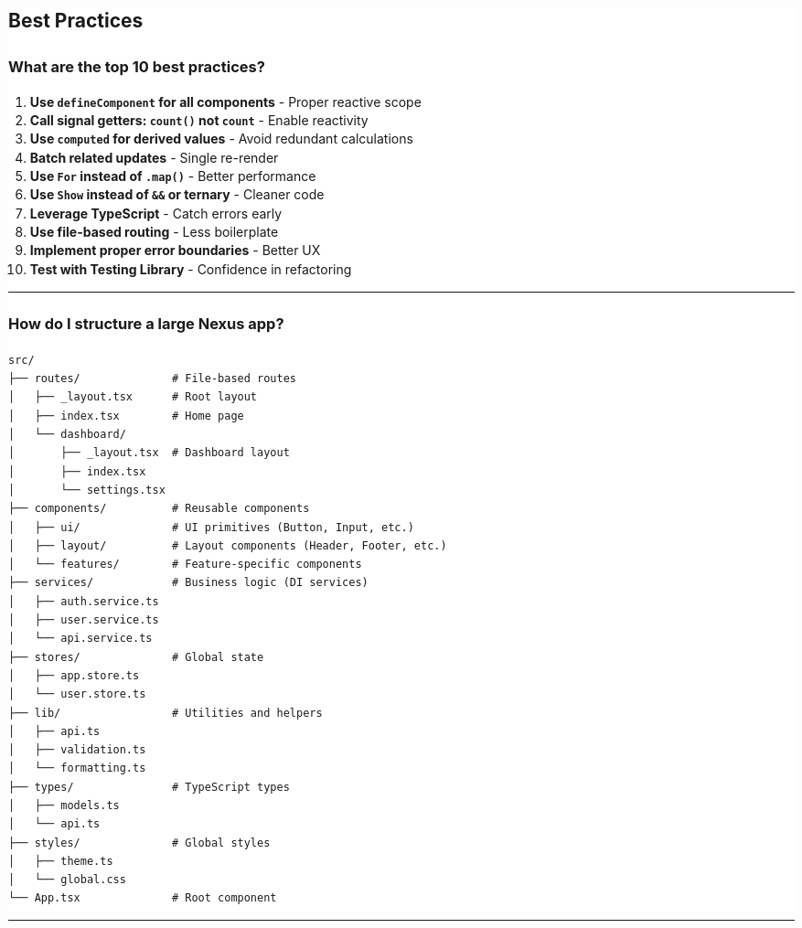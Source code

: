 ## Best Practices

### What are the top 10 best practices?

1. **Use `defineComponent` for all components** - Proper reactive scope
2. **Call signal getters: `count()` not `count`** - Enable reactivity
3. **Use `computed` for derived values** - Avoid redundant calculations
4. **Batch related updates** - Single re-render
5. **Use `For` instead of `.map()`** - Better performance
6. **Use `Show` instead of `&&` or ternary** - Cleaner code
7. **Leverage TypeScript** - Catch errors early
8. **Use file-based routing** - Less boilerplate
9. **Implement proper error boundaries** - Better UX
10. **Test with Testing Library** - Confidence in refactoring

---

### How do I structure a large Nexus app?

```
src/
├── routes/              # File-based routes
│   ├── _layout.tsx      # Root layout
│   ├── index.tsx        # Home page
│   └── dashboard/
│       ├── _layout.tsx  # Dashboard layout
│       ├── index.tsx
│       └── settings.tsx
├── components/          # Reusable components
│   ├── ui/              # UI primitives (Button, Input, etc.)
│   ├── layout/          # Layout components (Header, Footer, etc.)
│   └── features/        # Feature-specific components
├── services/            # Business logic (DI services)
│   ├── auth.service.ts
│   ├── user.service.ts
│   └── api.service.ts
├── stores/              # Global state
│   ├── app.store.ts
│   └── user.store.ts
├── lib/                 # Utilities and helpers
│   ├── api.ts
│   ├── validation.ts
│   └── formatting.ts
├── types/               # TypeScript types
│   ├── models.ts
│   └── api.ts
├── styles/              # Global styles
│   ├── theme.ts
│   └── global.css
└── App.tsx              # Root component
```

---